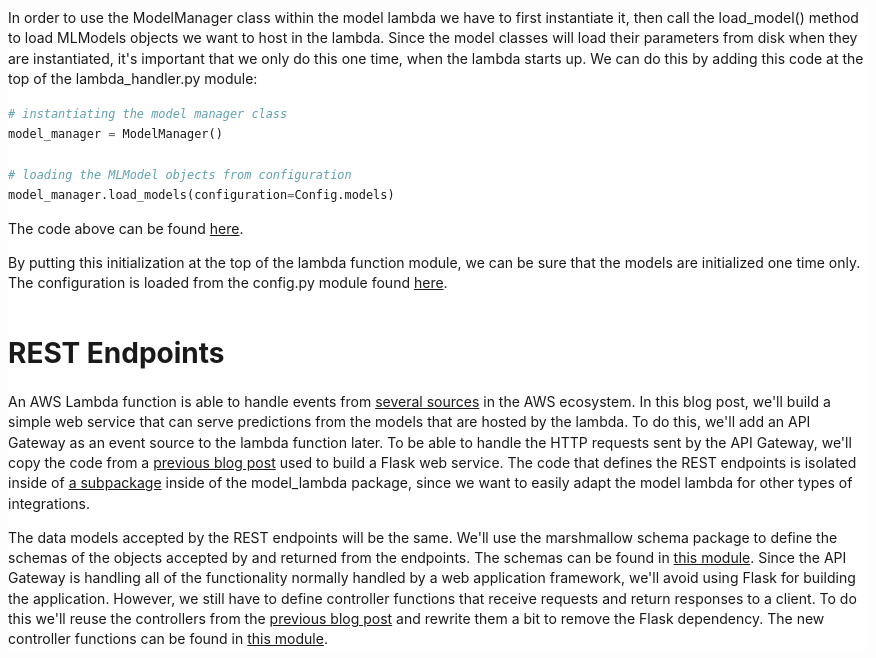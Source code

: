 In order to use the ModelManager class within the model lambda we have
to first instantiate it, then call the load\_model() method to load
MLModels objects we want to host in the lambda. Since the model classes
will load their parameters from disk when they are instantiated, it's
important that we only do this one time, when the lambda starts up. We
can do this by adding this code at the top of the lambda\_handler.py
module:

```python
# instantiating the model manager class
model_manager = ModelManager()

# loading the MLModel objects from configuration
model_manager.load_models(configuration=Config.models)
```

The code above can be found
[here](https://github.com/schmidtbri/lambda-ml-model-deployment/blob/master/model_lambda/lambda_function.py#L7-L11).

By putting this initialization at the top of the lambda function module,
we can be sure that the models are initialized one time only. The
configuration is loaded from the config.py module found
[here](https://github.com/schmidtbri/lambda-ml-model-deployment/blob/master/model_lambda/config.py).

# REST Endpoints

An AWS Lambda function is able to handle events from [several
sources](https://docs.aws.amazon.com/lambda/latest/dg/lambda-services.html)
in the AWS ecosystem. In this blog post, we'll build a simple web
service that can serve predictions from the models that are hosted by
the lambda. To do this, we'll add an API Gateway as an event source to
the lambda function later. To be able to handle the HTTP requests sent
by the API Gateway, we'll copy the code from a [previous blog
post](https://towardsdatascience.com/using-the-ml-model-base-class-7b984edf47c5)
used to build a Flask web service. The code that defines the REST
endpoints is isolated inside of [a
subpackage](https://github.com/schmidtbri/lambda-ml-model-deployment/tree/master/model_lambda/web_api)
inside of the model\_lambda package, since we want to easily adapt the
model lambda for other types of integrations.

The data models accepted by the REST endpoints will be the same. We'll
use the marshmallow schema package to define the schemas of the objects
accepted by and returned from the endpoints. The schemas can be found in
[this
module](https://github.com/schmidtbri/lambda-ml-model-deployment/blob/master/model_lambda/web_api/schemas.py).
Since the API Gateway is handling all of the functionality normally
handled by a web application framework, we'll avoid using Flask for
building the application. However, we still have to define controller
functions that receive requests and return responses to a client. To do
this we'll reuse the controllers from the [previous blog
post](https://towardsdatascience.com/using-the-ml-model-base-class-7b984edf47c5)
and rewrite them a bit to remove the Flask dependency. The new
controller functions can be found in [this
module](https://github.com/schmidtbri/lambda-ml-model-deployment/blob/master/model_lambda/web_api/controllers.py).
